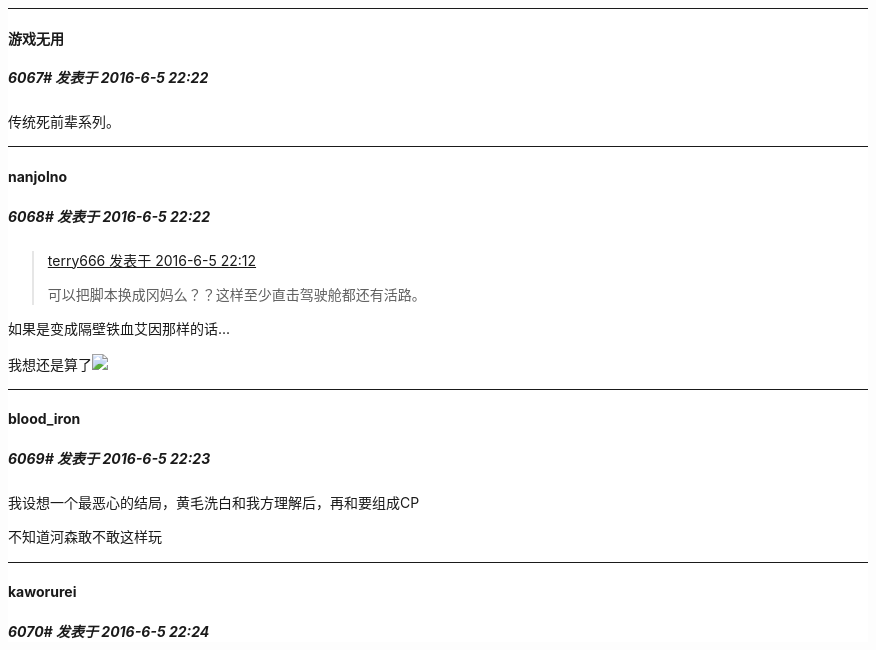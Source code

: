 





*****

####  游戏无用  
##### 6067#       发表于 2016-6-5 22:22




传统死前辈系列。







*****

####  nanjolno  
##### 6068#       发表于 2016-6-5 22:22



<blockquote><a href="httphttps://bbs.saraba1st.com/2b/forum.php?mod=redirect&amp;goto=findpost&amp;pid=32624174&amp;ptid=1066605" target="_blank">terry666 发表于 2016-6-5 22:12</a>

可以把脚本换成冈妈么？？这样至少直击驾驶舱都还有活路。</blockquote>
如果是变成隔壁铁血艾因那样的话...

我想还是算了<img src="https://static.saraba1st.com/image/smiley/face/06.gif" referrerpolicy="no-referrer">







*****

####  blood_iron  
##### 6069#       发表于 2016-6-5 22:23




我设想一个最恶心的结局，黄毛洗白和我方理解后，再和要组成CP

不知道河森敢不敢这样玩







*****

####  kaworurei  
##### 6070#       发表于 2016-6-5 22:24


